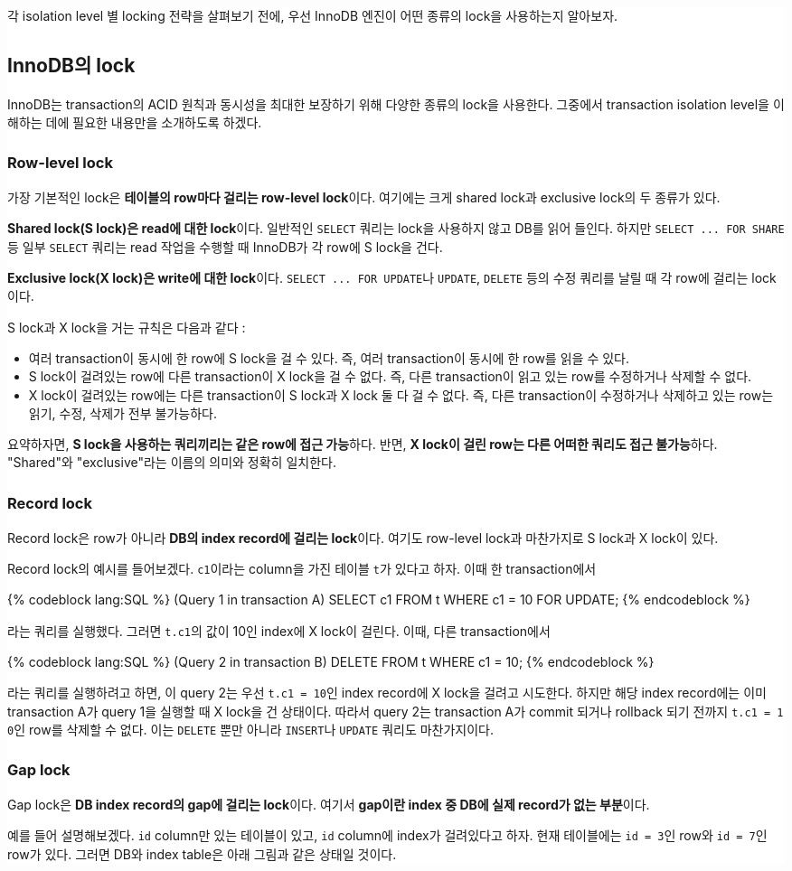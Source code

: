 각 isolation level 별 locking 전략을 살펴보기 전에, 우선 InnoDB 엔진이 어떤 종류의 lock을 사용하는지 알아보자.
<br />

## InnoDB의 lock

InnoDB는 transaction의 ACID 원칙과 동시성을 최대한 보장하기 위해 다양한 종류의 lock을 사용한다. 그중에서 transaction isolation level을 이해하는 데에 필요한 내용만을 소개하도록 하겠다.

### Row-level lock

가장 기본적인 lock은 **테이블의 row마다 걸리는 row-level lock**이다. 여기에는 크게 shared lock과 exclusive lock의 두 종류가 있다.

**Shared lock(S lock)은 read에 대한 lock**이다. 일반적인 `SELECT` 쿼리는 lock을 사용하지 않고 DB를 읽어 들인다. 하지만 `SELECT ... FOR SHARE` 등 일부 `SELECT` 쿼리는 read 작업을 수행할 때 InnoDB가 각 row에 S lock을 건다.

**Exclusive lock(X lock)은 write에 대한 lock**이다. `SELECT ... FOR UPDATE`나 `UPDATE`, `DELETE` 등의 수정 쿼리를 날릴 때 각 row에 걸리는 lock이다.

S lock과 X lock을 거는 규칙은 다음과 같다 :

- 여러 transaction이 동시에 한 row에 S lock을 걸 수 있다. 즉, 여러 transaction이 동시에 한 row를 읽을 수 있다.
- S lock이 걸려있는 row에 다른 transaction이 X lock을 걸 수 없다. 즉, 다른 transaction이 읽고 있는 row를 수정하거나 삭제할 수 없다.
- X lock이 걸려있는 row에는 다른 transaction이 S lock과 X lock 둘 다 걸 수 없다. 즉, 다른 transaction이 수정하거나 삭제하고 있는 row는 읽기, 수정, 삭제가 전부 불가능하다.

요약하자면, **S lock을 사용하는 쿼리끼리는 같은 row에 접근 가능**하다. 반면, **X lock이 걸린 row는 다른 어떠한 쿼리도 접근 불가능**하다. "Shared"와 "exclusive"라는 이름의 의미와 정확히 일치한다.

### Record lock

Record lock은 row가 아니라 **DB의 index record에 걸리는 lock**이다. 여기도 row-level lock과 마찬가지로 S lock과 X lock이 있다.

Record lock의 예시를 들어보겠다. `c1`이라는 column을 가진 테이블 `t`가 있다고 하자. 이때 한 transaction에서

{% codeblock lang:SQL %}
(Query 1 in transaction A)
SELECT c1 FROM t WHERE c1 = 10 FOR UPDATE;
{% endcodeblock %}

라는 쿼리를 실행했다. 그러면 `t.c1`의 값이 10인 index에 X lock이 걸린다. 이때, 다른 transaction에서

{% codeblock lang:SQL %}
(Query 2 in transaction B)
DELETE FROM t WHERE c1 = 10;
{% endcodeblock %}

라는 쿼리를 실행하려고 하면, 이 query 2는 우선 `t.c1 = 10`인 index record에 X lock을 걸려고 시도한다. 하지만 해당 index record에는 이미 transaction A가 query 1을 실행할 때 X lock을 건 상태이다. 따라서 query 2는 transaction A가 commit 되거나 rollback 되기 전까지 `t.c1 = 10`인 row를 삭제할 수 없다. 이는 `DELETE` 뿐만 아니라 `INSERT`나 `UPDATE` 쿼리도 마찬가지이다.

### Gap lock

Gap lock은 **DB index record의 gap에 걸리는 lock**이다. 여기서 **gap이란 index 중 DB에 실제 record가 없는 부분**이다.

예를 들어 설명해보겠다. `id` column만 있는 테이블이 있고, `id` column에 index가 걸려있다고 하자. 현재 테이블에는 `id = 3`인 row와 `id = 7`인 row가 있다. 그러면 DB와 index table은 아래 그림과 같은 상태일 것이다.

